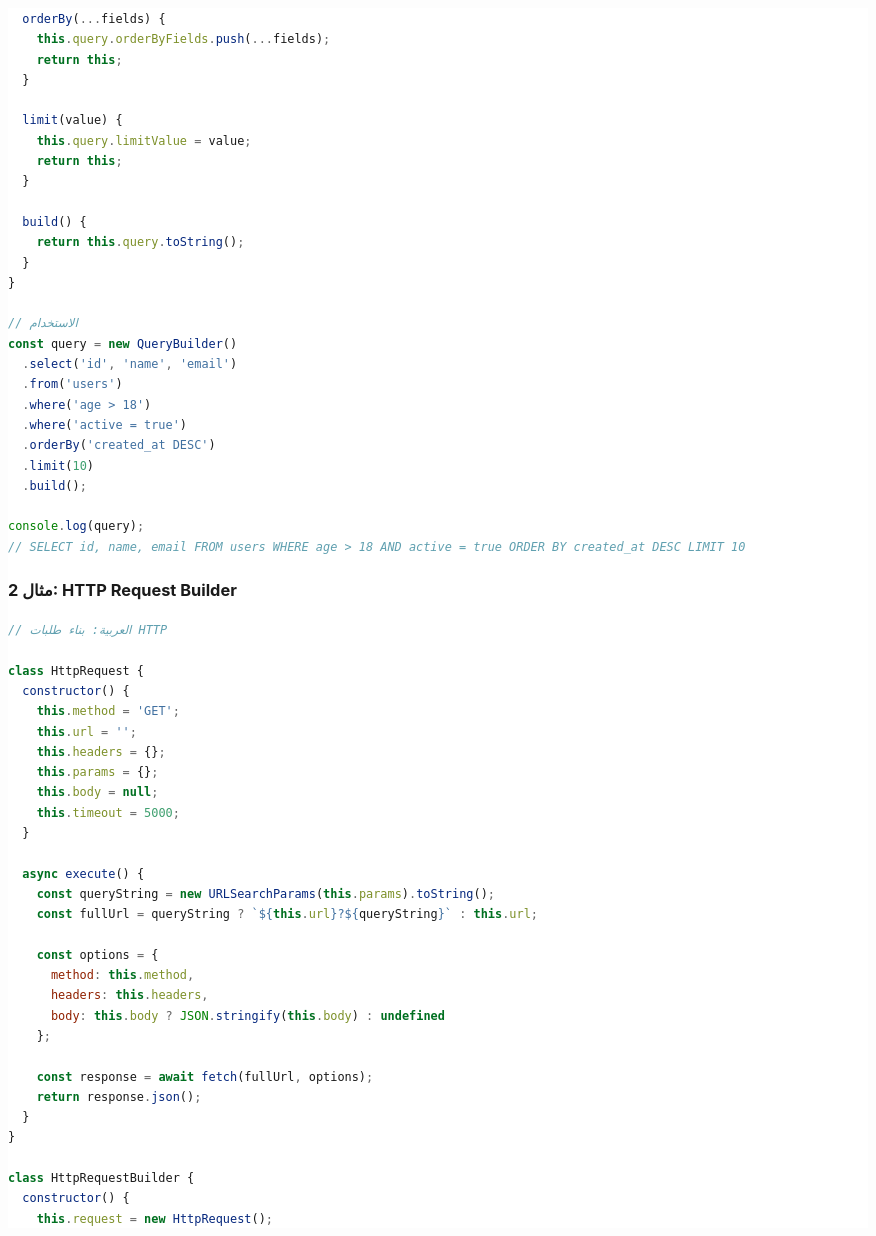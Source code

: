 ```javascript
  orderBy(...fields) {
    this.query.orderByFields.push(...fields);
    return this;
  }

  limit(value) {
    this.query.limitValue = value;
    return this;
  }

  build() {
    return this.query.toString();
  }
}

// الاستخدام
const query = new QueryBuilder()
  .select('id', 'name', 'email')
  .from('users')
  .where('age > 18')
  .where('active = true')
  .orderBy('created_at DESC')
  .limit(10)
  .build();

console.log(query);
// SELECT id, name, email FROM users WHERE age > 18 AND active = true ORDER BY created_at DESC LIMIT 10
```

### مثال 2: HTTP Request Builder

```javascript
// العربية: بناء طلبات HTTP

class HttpRequest {
  constructor() {
    this.method = 'GET';
    this.url = '';
    this.headers = {};
    this.params = {};
    this.body = null;
    this.timeout = 5000;
  }

  async execute() {
    const queryString = new URLSearchParams(this.params).toString();
    const fullUrl = queryString ? `${this.url}?${queryString}` : this.url;

    const options = {
      method: this.method,
      headers: this.headers,
      body: this.body ? JSON.stringify(this.body) : undefined
    };

    const response = await fetch(fullUrl, options);
    return response.json();
  }
}

class HttpRequestBuilder {
  constructor() {
    this.request = new HttpRequest();
```